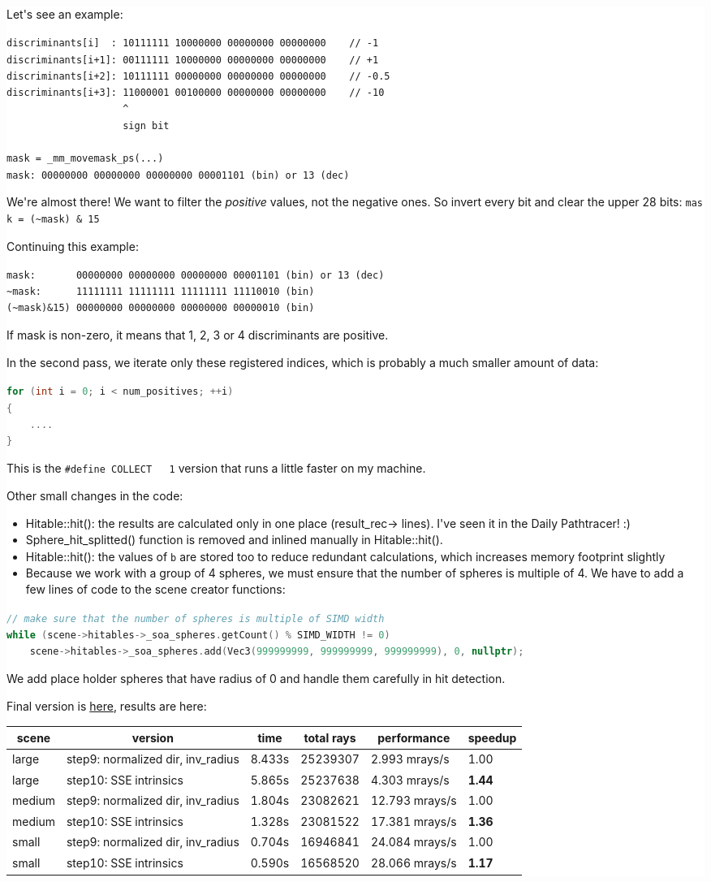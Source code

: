 Let's see an example:
```
discriminants[i]  : 10111111 10000000 00000000 00000000    // -1
discriminants[i+1]: 00111111 10000000 00000000 00000000    // +1
discriminants[i+2]: 10111111 00000000 00000000 00000000    // -0.5
discriminants[i+3]: 11000001 00100000 00000000 00000000    // -10
                    ^
                    sign bit

mask = _mm_movemask_ps(...)
mask: 00000000 00000000 00000000 00001101 (bin) or 13 (dec)
```

We're almost there! We want to filter the _positive_ values, not the negative ones. So invert every bit and clear the upper 28 bits: `mask = (~mask) & 15`

Continuing this example:
```
mask:       00000000 00000000 00000000 00001101 (bin) or 13 (dec)
~mask:      11111111 11111111 11111111 11110010 (bin)
(~mask)&15) 00000000 00000000 00000000 00000010 (bin)
```

If mask is non-zero, it means that 1, 2, 3 or 4 discriminants are positive.

In the second pass, we iterate only these registered indices, which is probably a much smaller amount of data:
```c++
for (int i = 0; i < num_positives; ++i)
{
    ....
}
```

This is the `#define COLLECT   1` version that runs a little faster on my machine.

Other small changes in the code:
- Hitable::hit(): the results are calculated only in one place (result_rec-> lines). I've seen it in the Daily Pathtracer! :)
- Sphere_hit_splitted() function is removed and inlined manually in Hitable::hit().
- Hitable::hit(): the values of `b` are stored too to reduce redundant calculations, which increases memory footprint slightly
- Because we work with a group of 4 spheres, we must ensure that the number of spheres is multiple of 4. We have to add a few lines of code to the scene creator functions:
```c++
// make sure that the number of spheres is multiple of SIMD width
while (scene->hitables->_soa_spheres.getCount() % SIMD_WIDTH != 0)
    scene->hitables->_soa_spheres.add(Vec3(999999999, 999999999, 999999999), 0, nullptr);
```
We add place holder spheres that have radius of 0 and handle them carefully in hit detection.

Final version is [here](src/step10/rayweek1.cpp), results are here:


|scene|version|time|total rays|performance|speedup|
|--|--|--|--|--|--|
|large|step9: normalized dir, inv_radius|8.433s|25239307|2.993 mrays/s|1.00|
|large|step10: SSE intrinsics|5.865s|25237638|4.303 mrays/s|**1.44**|
|medium|step9: normalized dir, inv_radius|1.804s|23082621|12.793 mrays/s|1.00|
|medium|step10: SSE intrinsics|1.328s|23081522|17.381 mrays/s|**1.36**|
|small|step9: normalized dir, inv_radius|0.704s|16946841|24.084 mrays/s|1.00|
|small|step10: SSE intrinsics|0.590s|16568520|28.066 mrays/s|**1.17**|
